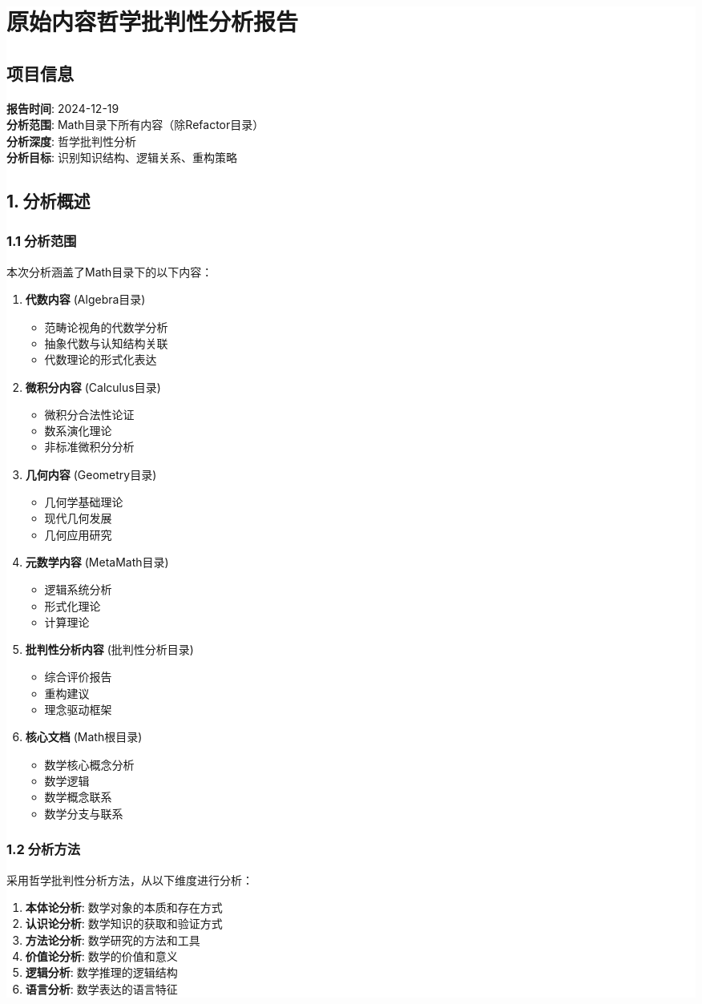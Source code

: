 # 原始内容哲学批判性分析报告

## 项目信息

**报告时间**: 2024-12-19  
**分析范围**: Math目录下所有内容（除Refactor目录）  
**分析深度**: 哲学批判性分析  
**分析目标**: 识别知识结构、逻辑关系、重构策略  

## 1. 分析概述

### 1.1 分析范围

本次分析涵盖了Math目录下的以下内容：

1. **代数内容** (Algebra目录)
   - 范畴论视角的代数学分析
   - 抽象代数与认知结构关联
   - 代数理论的形式化表达

2. **微积分内容** (Calculus目录)
   - 微积分合法性论证
   - 数系演化理论
   - 非标准微积分分析

3. **几何内容** (Geometry目录)
   - 几何学基础理论
   - 现代几何发展
   - 几何应用研究

4. **元数学内容** (MetaMath目录)
   - 逻辑系统分析
   - 形式化理论
   - 计算理论

5. **批判性分析内容** (批判性分析目录)
   - 综合评价报告
   - 重构建议
   - 理念驱动框架

6. **核心文档** (Math根目录)
   - 数学核心概念分析
   - 数学逻辑
   - 数学概念联系
   - 数学分支与联系

### 1.2 分析方法

采用哲学批判性分析方法，从以下维度进行分析：

1. **本体论分析**: 数学对象的本质和存在方式
2. **认识论分析**: 数学知识的获取和验证方式
3. **方法论分析**: 数学研究的方法和工具
4. **价值论分析**: 数学的价值和意义
5. **逻辑分析**: 数学推理的逻辑结构
6. **语言分析**: 数学表达的语言特征
